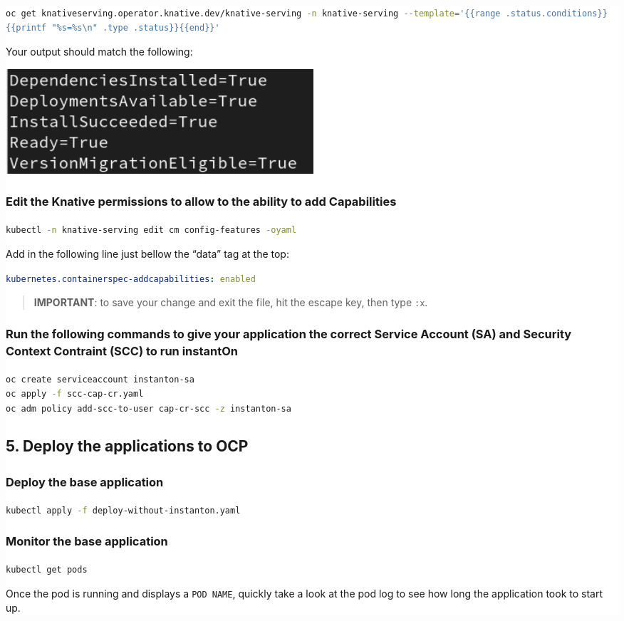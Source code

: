```bash
oc get knativeserving.operator.knative.dev/knative-serving -n knative-serving --template='{{range .status.conditions}}{{printf "%s=%s\n" .type .status}}{{end}}'
```

Your output should match the following:

![ocp-knative](images/ocp-knative.png)

### Edit the Knative permissions to allow to the ability to add Capabilities

```bash
kubectl -n knative-serving edit cm config-features -oyaml
```

Add in the following line just bellow the “data” tag at the top:
```yaml
kubernetes.containerspec-addcapabilities: enabled
```

> **IMPORTANT**: to save your change and exit the file, hit the escape key, then type `:x`. 

### Run the following commands to give your application the correct Service Account (SA) and Security Context Contraint (SCC) to run instantOn

```bash
oc create serviceaccount instanton-sa
oc apply -f scc-cap-cr.yaml
oc adm policy add-scc-to-user cap-cr-scc -z instanton-sa
```

## 5. Deploy the applications to OCP

### Deploy the base application

```bash
kubectl apply -f deploy-without-instanton.yaml
```

### Monitor the base application

```bash
kubectl get pods
```

Once the pod is running and displays a `POD NAME`, quickly take a look at the pod log to see how long the application took to start up.
